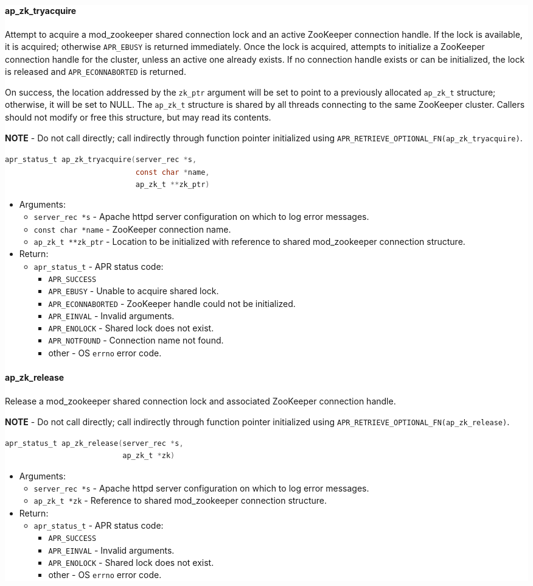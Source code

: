 
#### ap_zk_tryacquire

Attempt to acquire a mod_zookeeper shared connection lock and an active
ZooKeeper connection handle.  If the lock is available, it is acquired;
otherwise `APR_EBUSY` is returned immediately.  Once the lock is acquired,
attempts to initialize a ZooKeeper connection handle for the cluster,
unless an active one already exists.  If no connection handle exists or
can be initialized, the lock is released and `APR_ECONNABORTED` is returned.

On success, the location addressed by the `zk_ptr` argument will be set
to point to a previously allocated `ap_zk_t` structure; otherwise, it
will be set to NULL.  The `ap_zk_t` structure is shared by all threads
connecting to the same ZooKeeper cluster.  Callers should not modify or
free this structure, but may read its contents.

**NOTE** - Do not call directly; call indirectly through function pointer
initialized using `APR_RETRIEVE_OPTIONAL_FN(ap_zk_tryacquire)`.


```c
apr_status_t ap_zk_tryacquire(server_rec *s,
                              const char *name,
                              ap_zk_t **zk_ptr)
```

- Arguments:
  - `server_rec *s` - Apache httpd server configuration on which to log error messages.
  - `const char *name` - ZooKeeper connection name.
  - `ap_zk_t **zk_ptr` - Location to be initialized with reference to shared mod_zookeeper connection structure.
- Return:
  - `apr_status_t` - APR status code:
    - `APR_SUCCESS`
    - `APR_EBUSY` - Unable to acquire shared lock.
    - `APR_ECONNABORTED` - ZooKeeper handle could not be initialized.
    - `APR_EINVAL` - Invalid arguments.
    - `APR_ENOLOCK` - Shared lock does not exist.
    - `APR_NOTFOUND` - Connection name not found.
    - other - OS `errno` error code.


#### ap_zk_release

Release a mod_zookeeper shared connection lock and associated
ZooKeeper connection handle.

**NOTE** - Do not call directly; call indirectly through function pointer
initialized using `APR_RETRIEVE_OPTIONAL_FN(ap_zk_release)`.


```c
apr_status_t ap_zk_release(server_rec *s,
                           ap_zk_t *zk)
```

- Arguments:
  - `server_rec *s` - Apache httpd server configuration on which to log error messages.
  - `ap_zk_t *zk` - Reference to shared mod_zookeeper connection structure.
- Return:
  - `apr_status_t` - APR status code:
    - `APR_SUCCESS`
    - `APR_EINVAL` - Invalid arguments.
    - `APR_ENOLOCK` - Shared lock does not exist.
    - other - OS `errno` error code.
